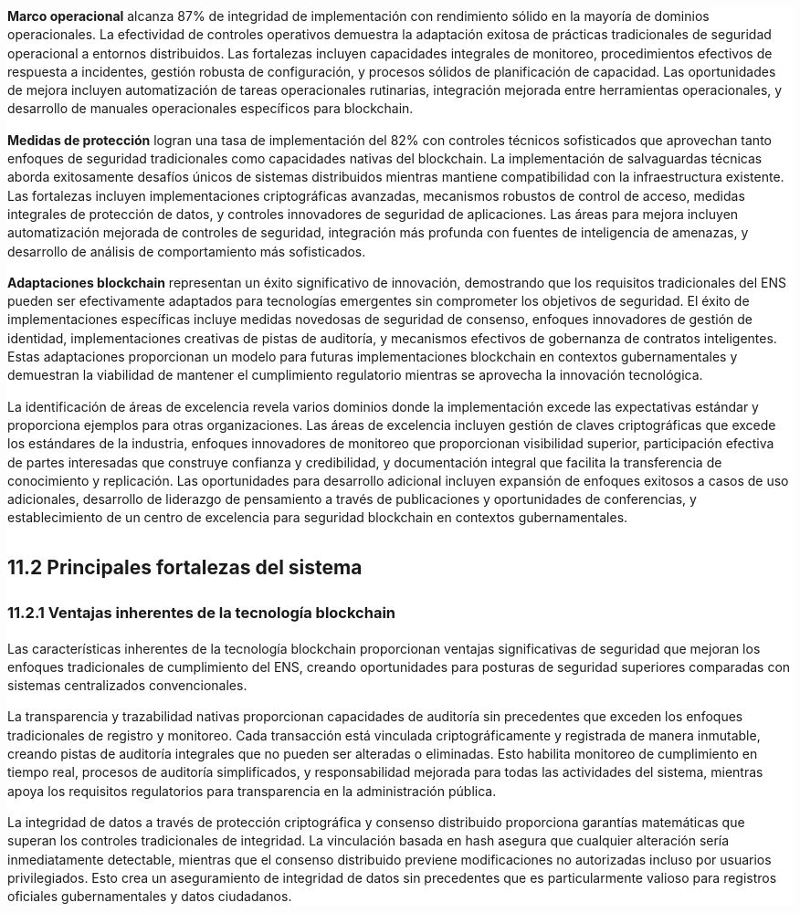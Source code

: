**Marco operacional** alcanza 87% de integridad de implementación con rendimiento sólido en la mayoría de dominios operacionales. La efectividad de controles operativos demuestra la adaptación exitosa de prácticas tradicionales de seguridad operacional a entornos distribuidos. Las fortalezas incluyen capacidades integrales de monitoreo, procedimientos efectivos de respuesta a incidentes, gestión robusta de configuración, y procesos sólidos de planificación de capacidad. Las oportunidades de mejora incluyen automatización de tareas operacionales rutinarias, integración mejorada entre herramientas operacionales, y desarrollo de manuales operacionales específicos para blockchain.

**Medidas de protección** logran una tasa de implementación del 82% con controles técnicos sofisticados que aprovechan tanto enfoques de seguridad tradicionales como capacidades nativas del blockchain. La implementación de salvaguardas técnicas aborda exitosamente desafíos únicos de sistemas distribuidos mientras mantiene compatibilidad con la infraestructura existente. Las fortalezas incluyen implementaciones criptográficas avanzadas, mecanismos robustos de control de acceso, medidas integrales de protección de datos, y controles innovadores de seguridad de aplicaciones. Las áreas para mejora incluyen automatización mejorada de controles de seguridad, integración más profunda con fuentes de inteligencia de amenazas, y desarrollo de análisis de comportamiento más sofisticados.

**Adaptaciones blockchain** representan un éxito significativo de innovación, demostrando que los requisitos tradicionales del ENS pueden ser efectivamente adaptados para tecnologías emergentes sin comprometer los objetivos de seguridad. El éxito de implementaciones específicas incluye medidas novedosas de seguridad de consenso, enfoques innovadores de gestión de identidad, implementaciones creativas de pistas de auditoría, y mecanismos efectivos de gobernanza de contratos inteligentes. Estas adaptaciones proporcionan un modelo para futuras implementaciones blockchain en contextos gubernamentales y demuestran la viabilidad de mantener el cumplimiento regulatorio mientras se aprovecha la innovación tecnológica.

La identificación de áreas de excelencia revela varios dominios donde la implementación excede las expectativas estándar y proporciona ejemplos para otras organizaciones. Las áreas de excelencia incluyen gestión de claves criptográficas que excede los estándares de la industria, enfoques innovadores de monitoreo que proporcionan visibilidad superior, participación efectiva de partes interesadas que construye confianza y credibilidad, y documentación integral que facilita la transferencia de conocimiento y replicación. Las oportunidades para desarrollo adicional incluyen expansión de enfoques exitosos a casos de uso adicionales, desarrollo de liderazgo de pensamiento a través de publicaciones y oportunidades de conferencias, y establecimiento de un centro de excelencia para seguridad blockchain en contextos gubernamentales.

## 11.2 Principales fortalezas del sistema

### 11.2.1 Ventajas inherentes de la tecnología blockchain

Las características inherentes de la tecnología blockchain proporcionan ventajas significativas de seguridad que mejoran los enfoques tradicionales de cumplimiento del ENS, creando oportunidades para posturas de seguridad superiores comparadas con sistemas centralizados convencionales.

La transparencia y trazabilidad nativas proporcionan capacidades de auditoría sin precedentes que exceden los enfoques tradicionales de registro y monitoreo. Cada transacción está vinculada criptográficamente y registrada de manera inmutable, creando pistas de auditoría integrales que no pueden ser alteradas o eliminadas. Esto habilita monitoreo de cumplimiento en tiempo real, procesos de auditoría simplificados, y responsabilidad mejorada para todas las actividades del sistema, mientras apoya los requisitos regulatorios para transparencia en la administración pública.

La integridad de datos a través de protección criptográfica y consenso distribuido proporciona garantías matemáticas que superan los controles tradicionales de integridad. La vinculación basada en hash asegura que cualquier alteración sería inmediatamente detectable, mientras que el consenso distribuido previene modificaciones no autorizadas incluso por usuarios privilegiados. Esto crea un aseguramiento de integridad de datos sin precedentes que es particularmente valioso para registros oficiales gubernamentales y datos ciudadanos.
